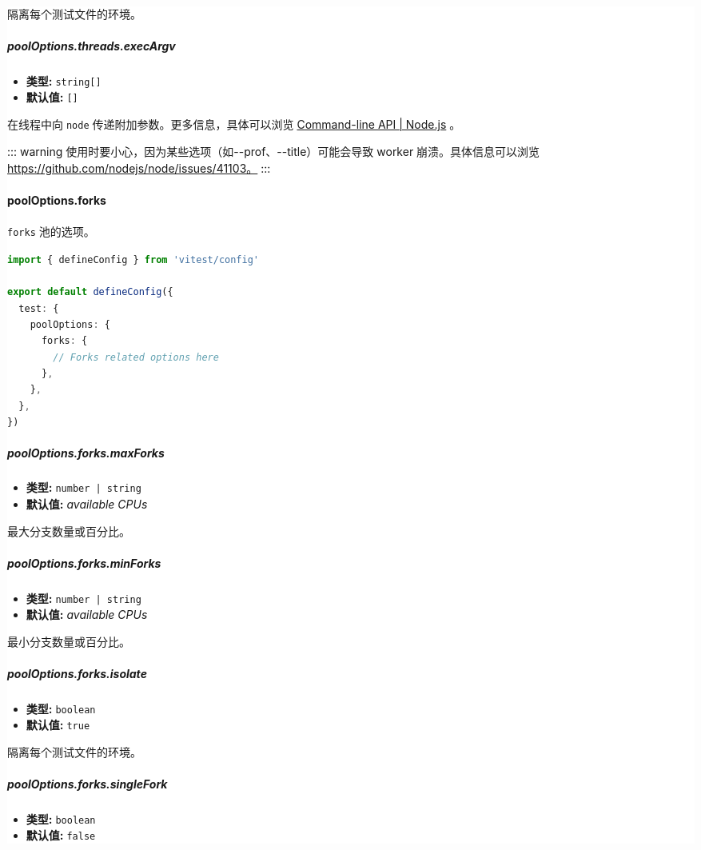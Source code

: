 隔离每个测试文件的环境。

##### poolOptions.threads.execArgv<NonProjectOption />

- **类型:** `string[]`
- **默认值:** `[]`

在线程中向 `node` 传递附加参数。更多信息，具体可以浏览 [Command-line API | Node.js](https://nodejs.org/docs/latest/api/cli.html) 。

::: warning
使用时要小心，因为某些选项（如--prof、--title）可能会导致 worker 崩溃。具体信息可以浏览 https://github.com/nodejs/node/issues/41103。
:::

#### poolOptions.forks

`forks` 池的选项。

```ts
import { defineConfig } from 'vitest/config'

export default defineConfig({
  test: {
    poolOptions: {
      forks: {
        // Forks related options here
      },
    },
  },
})
```

##### poolOptions.forks.maxForks<NonProjectOption />

- **类型:** `number | string`
- **默认值:** _available CPUs_

最大分支数量或百分比。

##### poolOptions.forks.minForks<NonProjectOption />

- **类型:** `number | string`
- **默认值:** _available CPUs_

最小分支数量或百分比。

##### poolOptions.forks.isolate

- **类型:** `boolean`
- **默认值:** `true`

隔离每个测试文件的环境。

##### poolOptions.forks.singleFork

- **类型:** `boolean`
- **默认值:** `false`
